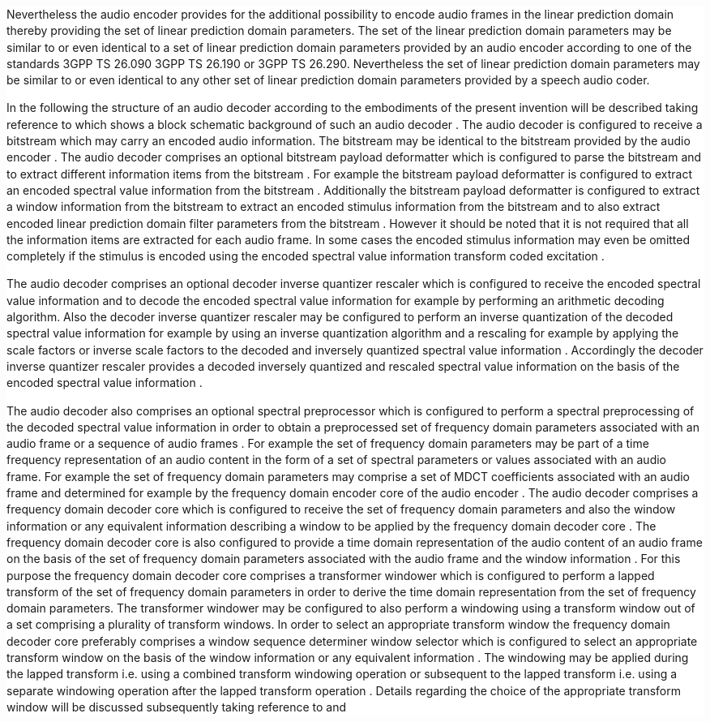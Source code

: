 Nevertheless the audio encoder provides for the additional possibility to encode audio frames in the linear prediction domain thereby providing the set of linear prediction domain parameters. The set of the linear prediction domain parameters may be similar to or even identical to a set of linear prediction domain parameters provided by an audio encoder according to one of the standards 3GPP TS 26.090 3GPP TS 26.190 or 3GPP TS 26.290. Nevertheless the set of linear prediction domain parameters may be similar to or even identical to any other set of linear prediction domain parameters provided by a speech audio coder.

In the following the structure of an audio decoder according to the embodiments of the present invention will be described taking reference to which shows a block schematic background of such an audio decoder . The audio decoder is configured to receive a bitstream which may carry an encoded audio information. The bitstream may be identical to the bitstream provided by the audio encoder . The audio decoder comprises an optional bitstream payload deformatter which is configured to parse the bitstream and to extract different information items from the bitstream . For example the bitstream payload deformatter is configured to extract an encoded spectral value information from the bitstream . Additionally the bitstream payload deformatter is configured to extract a window information from the bitstream to extract an encoded stimulus information from the bitstream and to also extract encoded linear prediction domain filter parameters from the bitstream . However it should be noted that it is not required that all the information items are extracted for each audio frame. In some cases the encoded stimulus information may even be omitted completely if the stimulus is encoded using the encoded spectral value information transform coded excitation .

The audio decoder comprises an optional decoder inverse quantizer rescaler which is configured to receive the encoded spectral value information and to decode the encoded spectral value information for example by performing an arithmetic decoding algorithm. Also the decoder inverse quantizer rescaler may be configured to perform an inverse quantization of the decoded spectral value information for example by using an inverse quantization algorithm and a rescaling for example by applying the scale factors or inverse scale factors to the decoded and inversely quantized spectral value information . Accordingly the decoder inverse quantizer rescaler provides a decoded inversely quantized and rescaled spectral value information on the basis of the encoded spectral value information .

The audio decoder also comprises an optional spectral preprocessor which is configured to perform a spectral preprocessing of the decoded spectral value information in order to obtain a preprocessed set of frequency domain parameters associated with an audio frame or a sequence of audio frames . For example the set of frequency domain parameters may be part of a time frequency representation of an audio content in the form of a set of spectral parameters or values associated with an audio frame. For example the set of frequency domain parameters may comprise a set of MDCT coefficients associated with an audio frame and determined for example by the frequency domain encoder core of the audio encoder . The audio decoder comprises a frequency domain decoder core which is configured to receive the set of frequency domain parameters and also the window information or any equivalent information describing a window to be applied by the frequency domain decoder core . The frequency domain decoder core is also configured to provide a time domain representation of the audio content of an audio frame on the basis of the set of frequency domain parameters associated with the audio frame and the window information . For this purpose the frequency domain decoder core comprises a transformer windower which is configured to perform a lapped transform of the set of frequency domain parameters in order to derive the time domain representation from the set of frequency domain parameters. The transformer windower may be configured to also perform a windowing using a transform window out of a set comprising a plurality of transform windows. In order to select an appropriate transform window the frequency domain decoder core preferably comprises a window sequence determiner window selector which is configured to select an appropriate transform window on the basis of the window information or any equivalent information . The windowing may be applied during the lapped transform i.e. using a combined transform windowing operation or subsequent to the lapped transform i.e. using a separate windowing operation after the lapped transform operation . Details regarding the choice of the appropriate transform window will be discussed subsequently taking reference to and 
